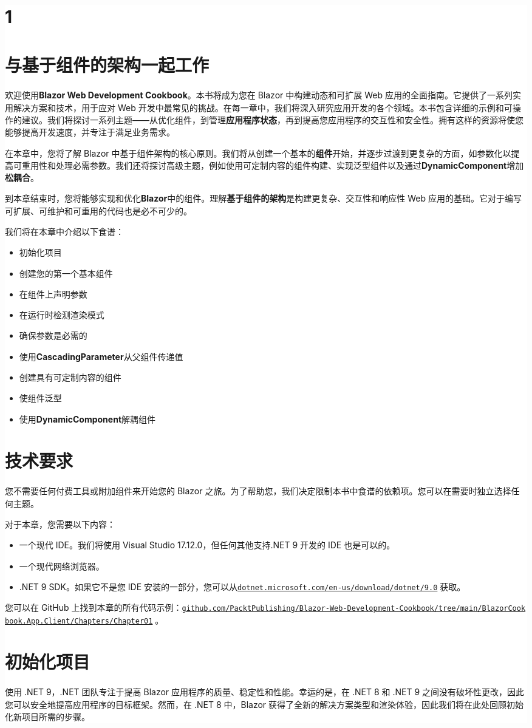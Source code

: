 # 1

# 与基于组件的架构一起工作

欢迎使用**Blazor Web Development Cookbook**。本书将成为您在 Blazor 中构建动态和可扩展 Web 应用的全面指南。它提供了一系列实用解决方案和技术，用于应对 Web 开发中最常见的挑战。在每一章中，我们将深入研究应用开发的各个领域。本书包含详细的示例和可操作的建议。我们将探讨一系列主题——从优化组件，到管理**应用程序状态**，再到提高您应用程序的交互性和安全性。拥有这样的资源将使您能够提高开发速度，并专注于满足业务需求。

在本章中，您将了解 Blazor 中基于组件架构的核心原则。我们将从创建一个基本的**组件**开始，并逐步过渡到更复杂的方面，如参数化以提高可重用性和处理必需参数。我们还将探讨高级主题，例如使用可定制内容的组件构建、实现泛型组件以及通过**DynamicComponent**增加**松耦合**。

到本章结束时，您将能够实现和优化**Blazor**中的组件。理解**基于组件的架构**是构建更复杂、交互性和响应性 Web 应用的基础。它对于编写可扩展、可维护和可重用的代码也是必不可少的。

我们将在本章中介绍以下食谱：

+   初始化项目

+   创建您的第一个基本组件

+   在组件上声明参数

+   在运行时检测渲染模式

+   确保参数是必需的

+   使用**CascadingParameter**从父组件传递值

+   创建具有可定制内容的组件

+   使组件泛型

+   使用**DynamicComponent**解耦组件

# 技术要求

您不需要任何付费工具或附加组件来开始您的 Blazor 之旅。为了帮助您，我们决定限制本书中食谱的依赖项。您可以在需要时独立选择任何主题。

对于本章，您需要以下内容：

+   一个现代 IDE。我们将使用 Visual Studio 17.12.0，但任何其他支持.NET 9 开发的 IDE 也是可以的。

+   一个现代网络浏览器。

+   .NET 9 SDK。如果它不是您 IDE 安装的一部分，您可以从[`dotnet.microsoft.com/en-us/download/dotnet/9.0`](https://dotnet.microsoft.com/en-us/download/dotnet/9.0) 获取。

您可以在 GitHub 上找到本章的所有代码示例：[`github.com/PacktPublishing/Blazor-Web-Development-Cookbook/tree/main/BlazorCookbook.App.Client/Chapters/Chapter01`](https://github.com/PacktPublishing/Blazor-Web-Development-Cookbook/tree/main/BlazorCookbook.App.Client/Chapters/Chapter01) 。

# 初始化项目

使用 .NET 9，.NET 团队专注于提高 Blazor 应用程序的质量、稳定性和性能。幸运的是，在 .NET 8 和 .NET 9 之间没有破坏性更改，因此您可以安全地提高应用程序的目标框架。然而，在 .NET 8 中，Blazor 获得了全新的解决方案类型和渲染体验，因此我们将在此处回顾初始化新项目所需的步骤。
